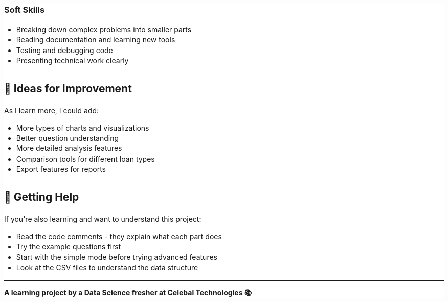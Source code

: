 ### Soft Skills
- Breaking down complex problems into smaller parts
- Reading documentation and learning new tools
- Testing and debugging code
- Presenting technical work clearly

## 🔄 Ideas for Improvement

As I learn more, I could add:
- More types of charts and visualizations
- Better question understanding
- More detailed analysis features
- Comparison tools for different loan types
- Export features for reports

## 🤝 Getting Help

If you're also learning and want to understand this project:
- Read the code comments - they explain what each part does
- Try the example questions first
- Start with the simple mode before trying advanced features
- Look at the CSV files to understand the data structure

---

**A learning project by a Data Science fresher at Celebal Technologies 📚**
